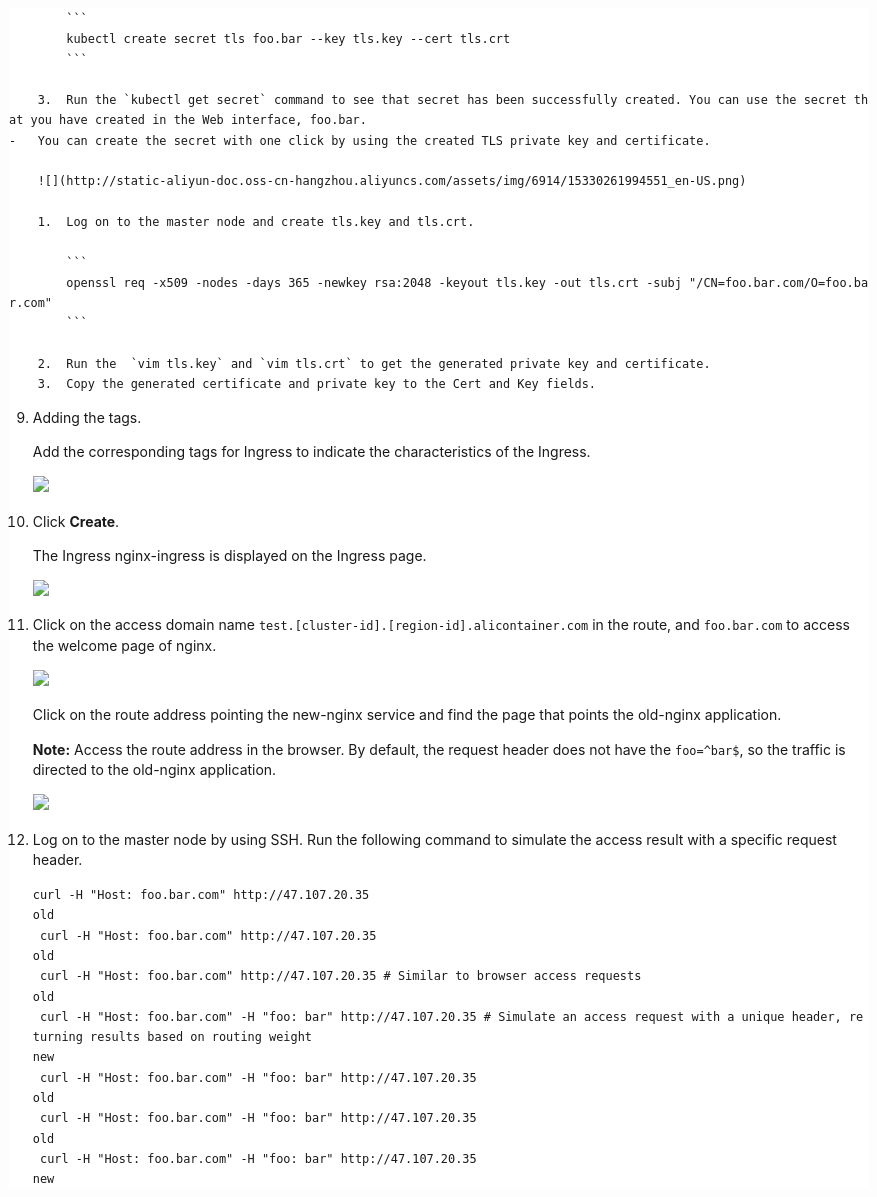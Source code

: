             ```
            kubectl create secret tls foo.bar --key tls.key --cert tls.crt
            ```

        3.  Run the `kubectl get secret` command to see that secret has been successfully created. You can use the secret that you have created in the Web interface, foo.bar.
    -   You can create the secret with one click by using the created TLS private key and certificate.

        ![](http://static-aliyun-doc.oss-cn-hangzhou.aliyuncs.com/assets/img/6914/15330261994551_en-US.png)

        1.  Log on to the master node and create tls.key and tls.crt.

            ```
            openssl req -x509 -nodes -days 365 -newkey rsa:2048 -keyout tls.key -out tls.crt -subj "/CN=foo.bar.com/O=foo.bar.com"
            ```

        2.  Run the  `vim tls.key` and `vim tls.crt` to get the generated private key and certificate.
        3.  Copy the generated certificate and private key to the Cert and Key fields.
9.  Adding the tags.

    Add the corresponding tags for Ingress to indicate the characteristics of the Ingress.

    ![](http://static-aliyun-doc.oss-cn-hangzhou.aliyuncs.com/assets/img/6914/15330261994553_en-US.png) 

10. Click **Create**.

    The Ingress nginx-ingress is displayed on the Ingress page.

    ![](http://static-aliyun-doc.oss-cn-hangzhou.aliyuncs.com/assets/img/6914/15330261994554_en-US.png)

11. Click on the access domain name `test.[cluster-id].[region-id].alicontainer.com` in the route, and `foo.bar.com` to access the welcome page of nginx.

    ![](http://static-aliyun-doc.oss-cn-hangzhou.aliyuncs.com/assets/img/6914/15330261994555_en-US.png)

    Click on the route address pointing the new-nginx service and find the page that points the old-nginx application.

    **Note:** Access the route address in the browser. By default, the request header does not have the `foo=^bar$`, so the traffic is directed to the old-nginx application.

    ![](http://static-aliyun-doc.oss-cn-hangzhou.aliyuncs.com/assets/img/6914/15330261994556_en-US.png)

12. Log on to the master node by using SSH. Run the following command to simulate the access result with a specific request header.

    ```
    curl -H "Host: foo.bar.com" http://47.107.20.35
    old
     curl -H "Host: foo.bar.com" http://47.107.20.35
    old
     curl -H "Host: foo.bar.com" http://47.107.20.35 # Similar to browser access requests
    old
     curl -H "Host: foo.bar.com" -H "foo: bar" http://47.107.20.35 # Simulate an access request with a unique header, returning results based on routing weight
    new
     curl -H "Host: foo.bar.com" -H "foo: bar" http://47.107.20.35
    old
     curl -H "Host: foo.bar.com" -H "foo: bar" http://47.107.20.35
    old
     curl -H "Host: foo.bar.com" -H "foo: bar" http://47.107.20.35
    new
    ```


